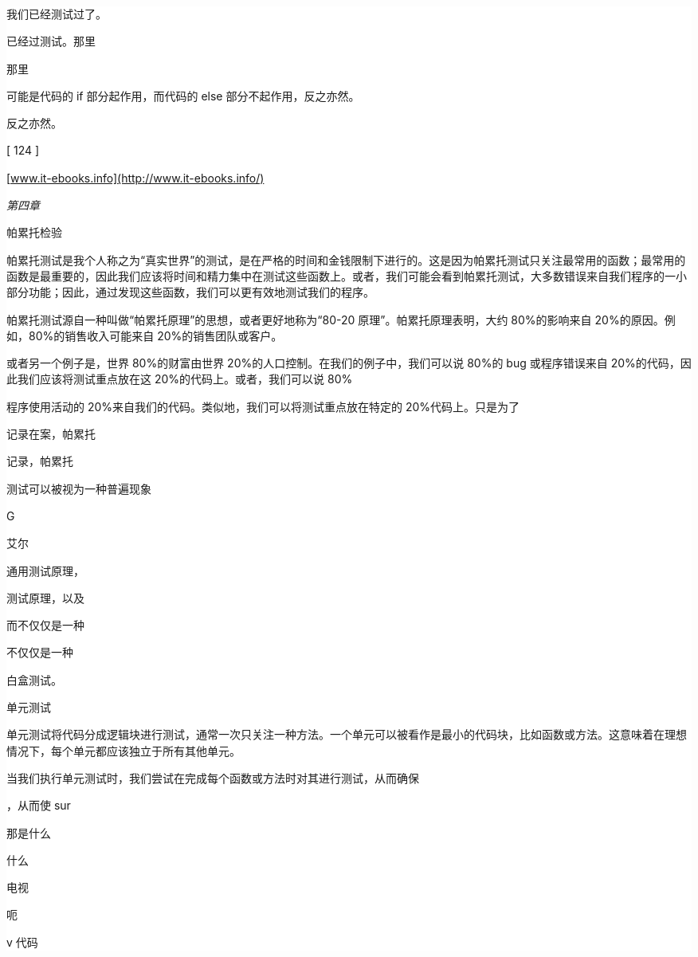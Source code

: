 我们已经测试过了。

已经过测试。那里

那里

可能是代码的 if 部分起作用，而代码的 else 部分不起作用，反之亦然。

反之亦然。

[ 124 ]

[www.it-ebooks.info](http://www.it-ebooks.info/)

*第四章*

帕累托检验

帕累托测试是我个人称之为“真实世界”的测试，是在严格的时间和金钱限制下进行的。这是因为帕累托测试只关注最常用的函数；最常用的函数是最重要的，因此我们应该将时间和精力集中在测试这些函数上。或者，我们可能会看到帕累托测试，大多数错误来自我们程序的一小部分功能；因此，通过发现这些函数，我们可以更有效地测试我们的程序。

帕累托测试源自一种叫做“帕累托原理”的思想，或者更好地称为“80-20 原理”。帕累托原理表明，大约 80%的影响来自 20%的原因。例如，80%的销售收入可能来自 20%的销售团队或客户。

或者另一个例子是，世界 80%的财富由世界 20%的人口控制。在我们的例子中，我们可以说 80%的 bug 或程序错误来自 20%的代码，因此我们应该将测试重点放在这 20%的代码上。或者，我们可以说 80%

程序使用活动的 20%来自我们的代码。类似地，我们可以将测试重点放在特定的 20%代码上。只是为了

记录在案，帕累托

记录，帕累托

测试可以被视为一种普遍现象

G

艾尔

通用测试原理，

测试原理，以及

而不仅仅是一种

不仅仅是一种

白盒测试。

单元测试

单元测试将代码分成逻辑块进行测试，通常一次只关注一种方法。一个单元可以被看作是最小的代码块，比如函数或方法。这意味着在理想情况下，每个单元都应该独立于所有其他单元。

当我们执行单元测试时，我们尝试在完成每个函数或方法时对其进行测试，从而确保

，从而使 sur

那是什么

什么

电视

呃

v 代码
